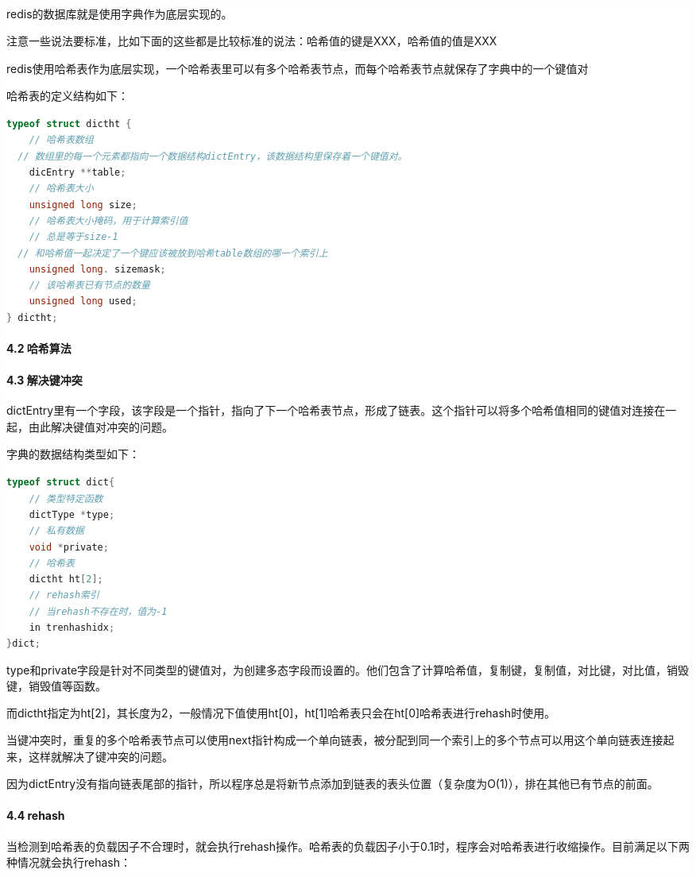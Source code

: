 redis的数据库就是使用字典作为底层实现的。

注意一些说法要标准，比如下面的这些都是比较标准的说法：哈希值的键是XXX，哈希值的值是XXX

redis使用哈希表作为底层实现，一个哈希表里可以有多个哈希表节点，而每个哈希表节点就保存了字典中的一个键值对

哈希表的定义结构如下：

```c
typeof struct dictht {
	// 哈希表数组
  // 数组里的每一个元素都指向一个数据结构dictEntry，该数据结构里保存着一个键值对。
	dicEntry **table;
	// 哈希表大小
	unsigned long size;
	// 哈希表大小掩码，用于计算索引值
	// 总是等于size-1
  // 和哈希值一起决定了一个键应该被放到哈希table数组的哪一个索引上
	unsigned long. sizemask;
	// 该哈希表已有节点的数量
	unsigned long used;
} dictht;
```

#### 4.2 哈希算法

#### 4.3 解决键冲突

dictEntry里有一个字段，该字段是一个指针，指向了下一个哈希表节点，形成了链表。这个指针可以将多个哈希值相同的键值对连接在一起，由此解决键值对冲突的问题。

字典的数据结构类型如下：

```c
typeof struct dict{
	// 类型特定函数
	dictType *type;
	// 私有数据
	void *private;
	// 哈希表
	dictht ht[2];
	// rehash索引
	// 当rehash不存在时，值为-1
	in trenhashidx;
}dict;
```

type和private字段是针对不同类型的键值对，为创建多态字段而设置的。他们包含了计算哈希值，复制键，复制值，对比键，对比值，销毁键，销毁值等函数。

而dictht指定为ht[2]，其长度为2，一般情况下值使用ht[0]，ht[1]哈希表只会在ht[0]哈希表进行rehash时使用。

当键冲突时，重复的多个哈希表节点可以使用next指针构成一个单向链表，被分配到同一个索引上的多个节点可以用这个单向链表连接起来，这样就解决了键冲突的问题。

因为dictEntry没有指向链表尾部的指针，所以程序总是将新节点添加到链表的表头位置（复杂度为O(1)），排在其他已有节点的前面。

#### 4.4 rehash

当检测到哈希表的负载因子不合理时，就会执行rehash操作。哈希表的负载因子小于0.1时，程序会对哈希表进行收缩操作。目前满足以下两种情况就会执行rehash：
